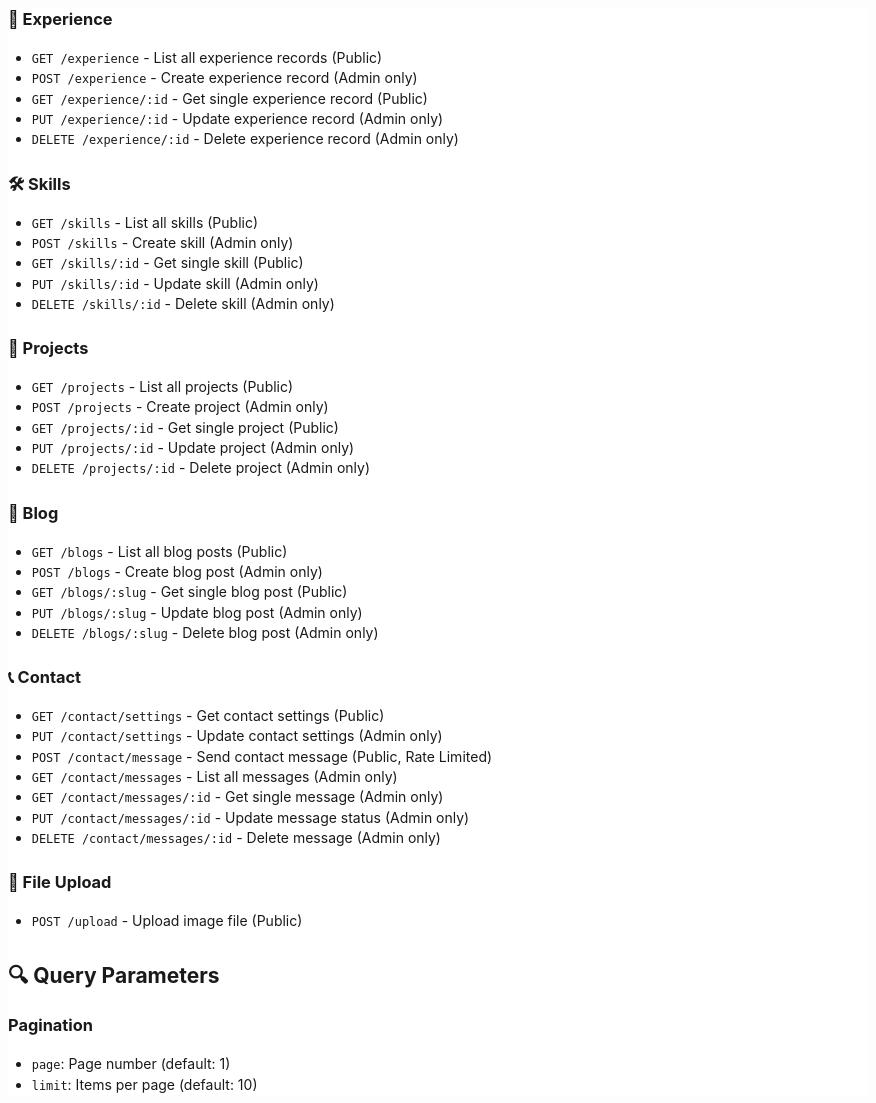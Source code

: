 ### 💼 Experience

- `GET /experience` - List all experience records (Public)
- `POST /experience` - Create experience record (Admin only)
- `GET /experience/:id` - Get single experience record (Public)
- `PUT /experience/:id` - Update experience record (Admin only)
- `DELETE /experience/:id` - Delete experience record (Admin only)

### 🛠️ Skills

- `GET /skills` - List all skills (Public)
- `POST /skills` - Create skill (Admin only)
- `GET /skills/:id` - Get single skill (Public)
- `PUT /skills/:id` - Update skill (Admin only)
- `DELETE /skills/:id` - Delete skill (Admin only)

### 🚀 Projects

- `GET /projects` - List all projects (Public)
- `POST /projects` - Create project (Admin only)
- `GET /projects/:id` - Get single project (Public)
- `PUT /projects/:id` - Update project (Admin only)
- `DELETE /projects/:id` - Delete project (Admin only)

### 📝 Blog

- `GET /blogs` - List all blog posts (Public)
- `POST /blogs` - Create blog post (Admin only)
- `GET /blogs/:slug` - Get single blog post (Public)
- `PUT /blogs/:slug` - Update blog post (Admin only)
- `DELETE /blogs/:slug` - Delete blog post (Admin only)

### 📞 Contact

- `GET /contact/settings` - Get contact settings (Public)
- `PUT /contact/settings` - Update contact settings (Admin only)
- `POST /contact/message` - Send contact message (Public, Rate Limited)
- `GET /contact/messages` - List all messages (Admin only)
- `GET /contact/messages/:id` - Get single message (Admin only)
- `PUT /contact/messages/:id` - Update message status (Admin only)
- `DELETE /contact/messages/:id` - Delete message (Admin only)

### 📁 File Upload

- `POST /upload` - Upload image file (Public)

## 🔍 Query Parameters

### Pagination

- `page`: Page number (default: 1)
- `limit`: Items per page (default: 10)
